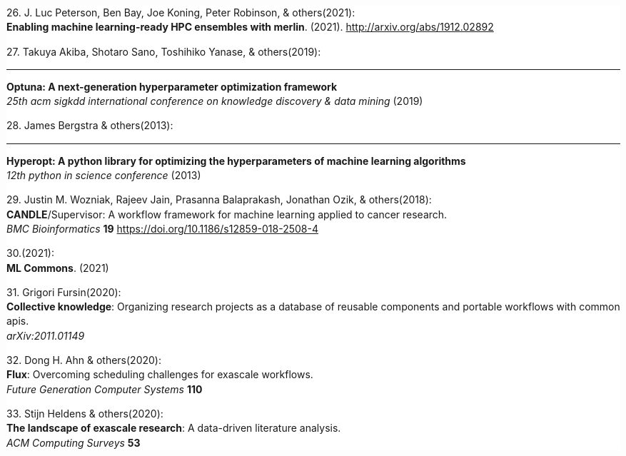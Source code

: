 26\. J. Luc Peterson, Ben Bay, Joe Koning, Peter Robinson, & others(2021):  
**Enabling machine learning-ready HPC ensembles with merlin**. (2021).
<http://arxiv.org/abs/1912.02892>

</div>

<div id="ref-akiba2019optuna">

27\. Takuya Akiba, Shotaro Sano, Toshihiko Yanase, & others(2019):  
** **
**Optuna: A next-generation hyperparameter optimization framework**  
*25th acm sigkdd international conference on knowledge discovery & data mining* (2019)

</div>

<div id="ref-bergstra2013hyperopt">

28\. James Bergstra & others(2013):  
** **
**Hyperopt: A python library for optimizing the hyperparameters of machine learning algorithms**  
*12th python in science conference* (2013)

</div>

<div id="ref-wozniak2018">

29\. Justin M. Wozniak, Rajeev Jain, Prasanna Balaprakash, Jonathan Ozik, & others(2018):  
**CANDLE**/Supervisor: A workflow framework for machine learning applied to cancer research.   
_BMC Bioinformatics_ **19**
<https://doi.org/10.1186/s12859-018-2508-4>

</div>

<div id="ref-mlcommons">

30\.(2021):  
**ML Commons**. (2021)

</div>

<div id="ref-fursin2020collective">

31\. Grigori Fursin(2020):  
**Collective knowledge**: Organizing research projects as a database of reusable components and portable workflows with common apis.  
*arXiv:2011.01149*

</div>

<div id="ref-ahn2020flux">

32\. Dong H. Ahn & others(2020):  
**Flux**: Overcoming scheduling challenges for exascale workflows.   
_Future Generation Computer Systems_ **110**

</div>

<div id="ref-heldens2020landscape">

33\. Stijn Heldens & others(2020):  
**The landscape of exascale research**: A data-driven literature analysis.   
_ACM Computing Surveys_ **53**

